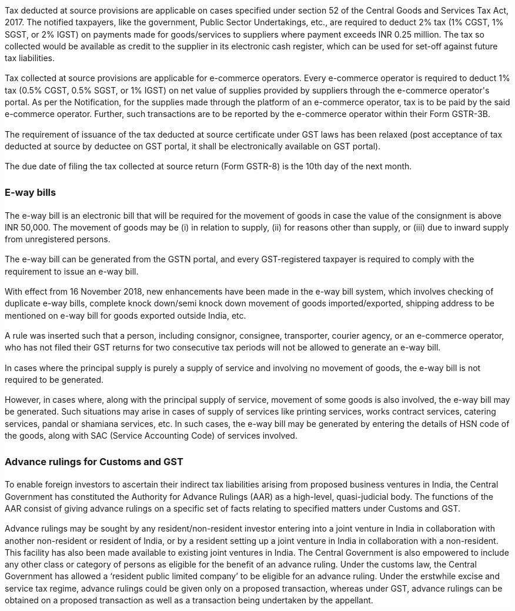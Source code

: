 Tax deducted at source provisions are applicable on cases specified under section 52 of the Central Goods and Services Tax Act, 2017. The notified taxpayers, like the government, Public Sector Undertakings, etc., are required to deduct 2% tax (1% CGST, 1% SGST, or 2% IGST) on payments made for goods/services to suppliers where payment exceeds INR 0.25 million. The tax so collected would be available as credit to the supplier in its electronic cash register, which can be used for set-off against future tax liabilities.

Tax collected at source provisions are applicable for e-commerce operators. Every e-commerce operator is required to deduct 1% tax (0.5% CGST, 0.5% SGST, or 1% IGST) on net value of supplies provided by suppliers through the e-commerce operator's portal. As per the Notification, for the supplies made through the platform of an e-commerce operator, tax is to be paid by the said e-commerce operator. Further, such transactions are to be reported by the e-commerce operator within their Form GSTR-3B.

The requirement of issuance of the tax deducted at source certificate under GST laws has been relaxed (post acceptance of tax deducted at source by deductee on GST portal, it shall be electronically available on GST portal).

The due date of filing the tax collected at source return (Form GSTR-8) is the 10th day of the next month.

### E-way bills

The e-way bill is an electronic bill that will be required for the movement of goods in case the value of the consignment is above INR 50,000. The movement of goods may be (i) in relation to supply, (ii) for reasons other than supply, or (iii) due to inward supply from unregistered persons.

The e-way bill can be generated from the GSTN portal, and every GST-registered taxpayer is required to comply with the requirement to issue an e-way bill.

With effect from 16 November 2018, new enhancements have been made in the e-way bill system, which involves checking of duplicate e-way bills, complete knock down/semi knock down movement of goods imported/exported, shipping address to be mentioned on e-way bill for goods exported outside India, etc.

A rule was inserted such that a person, including consignor, consignee, transporter, courier agency, or an e-commerce operator, who has not filed their GST returns for two consecutive tax periods will not be allowed to generate an e-way bill.

In cases where the principal supply is purely a supply of service and involving no movement of goods, the e-way bill is not required to be generated.

However, in cases where, along with the principal supply of service, movement of some goods is also involved, the e-way bill may be generated. Such situations may arise in cases of supply of services like printing services, works contract services, catering services, pandal or shamiana services, etc. In such cases, the e-way bill may be generated by entering the details of HSN code of the goods, along with SAC (Service Accounting Code) of services involved.

### Advance rulings for Customs and GST

To enable foreign investors to ascertain their indirect tax liabilities arising from proposed business ventures in India, the Central Government has constituted the Authority for Advance Rulings (AAR) as a high-level, quasi-judicial body. The functions of the AAR consist of giving advance rulings on a specific set of facts relating to specified matters under Customs and GST.

Advance rulings may be sought by any resident/non-resident investor entering into a joint venture in India in collaboration with another non-resident or resident of India, or by a resident setting up a joint venture in India in collaboration with a non-resident. This facility has also been made available to existing joint ventures in India. The Central Government is also empowered to include any other class or category of persons as eligible for the benefit of an advance ruling. Under the customs law, the Central Government has allowed a ‘resident public limited company’ to be eligible for an advance ruling. Under the erstwhile excise and service tax regime, advance rulings could be given only on a proposed transaction, whereas under GST, advance rulings can be obtained on a proposed transaction as well as a transaction being undertaken by the appellant.

